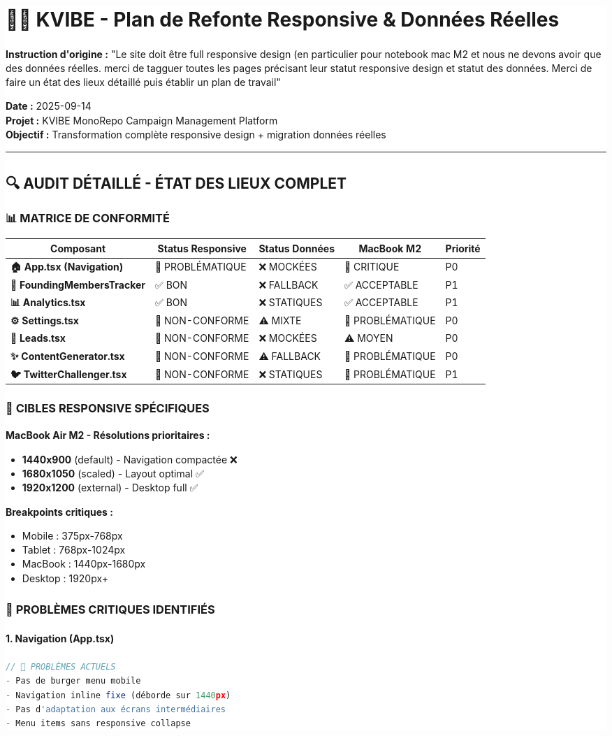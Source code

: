 # 📱💾 KVIBE - Plan de Refonte Responsive & Données Réelles

**Instruction d'origine :** "Le site doit être full responsive design (en particulier pour notebook mac M2 et nous ne devons avoir que des données réelles. merci de tagguer toutes les pages précisant leur statut responsive design et statut des données. Merci de faire un état des lieux détaillé puis établir un plan de travail"

**Date :** 2025-09-14  
**Projet :** KVIBE MonoRepo Campaign Management Platform  
**Objectif :** Transformation complète responsive design + migration données réelles  

---

## 🔍 **AUDIT DÉTAILLÉ - ÉTAT DES LIEUX COMPLET**

### 📊 **MATRICE DE CONFORMITÉ**

| Composant | Status Responsive | Status Données | MacBook M2 | Priorité |
|---|---|---|---|---|
| **🏠 App.tsx (Navigation)** | 🔴 PROBLÉMATIQUE | ❌ MOCKÉES | 🔴 CRITIQUE | P0 |
| **👥 FoundingMembersTracker** | ✅ BON | ❌ FALLBACK | ✅ ACCEPTABLE | P1 |
| **📊 Analytics.tsx** | ✅ BON | ❌ STATIQUES | ✅ ACCEPTABLE | P1 |
| **⚙️ Settings.tsx** | 🔴 NON-CONFORME | ⚠️ MIXTE | 🔴 PROBLÉMATIQUE | P0 |
| **👥 Leads.tsx** | 🔴 NON-CONFORME | ❌ MOCKÉES | ⚠️ MOYEN | P0 |
| **✨ ContentGenerator.tsx** | 🔴 NON-CONFORME | ⚠️ FALLBACK | 🔴 PROBLÉMATIQUE | P0 |
| **🐦 TwitterChallenger.tsx** | 🔴 NON-CONFORME | ❌ STATIQUES | 🔴 PROBLÉMATIQUE | P1 |

### 🎯 **CIBLES RESPONSIVE SPÉCIFIQUES**

**MacBook Air M2 - Résolutions prioritaires :**
- **1440x900** (default) - Navigation compactée ❌
- **1680x1050** (scaled) - Layout optimal ✅
- **1920x1200** (external) - Desktop full ✅

**Breakpoints critiques :**
- Mobile : 375px-768px
- Tablet : 768px-1024px  
- MacBook : 1440px-1680px
- Desktop : 1920px+

### 🚨 **PROBLÈMES CRITIQUES IDENTIFIÉS**

#### **1. Navigation (App.tsx)**
```typescript
// 🔴 PROBLÈMES ACTUELS
- Pas de burger menu mobile
- Navigation inline fixe (déborde sur 1440px)
- Pas d'adaptation aux écrans intermédiaires
- Menu items sans responsive collapse
```
